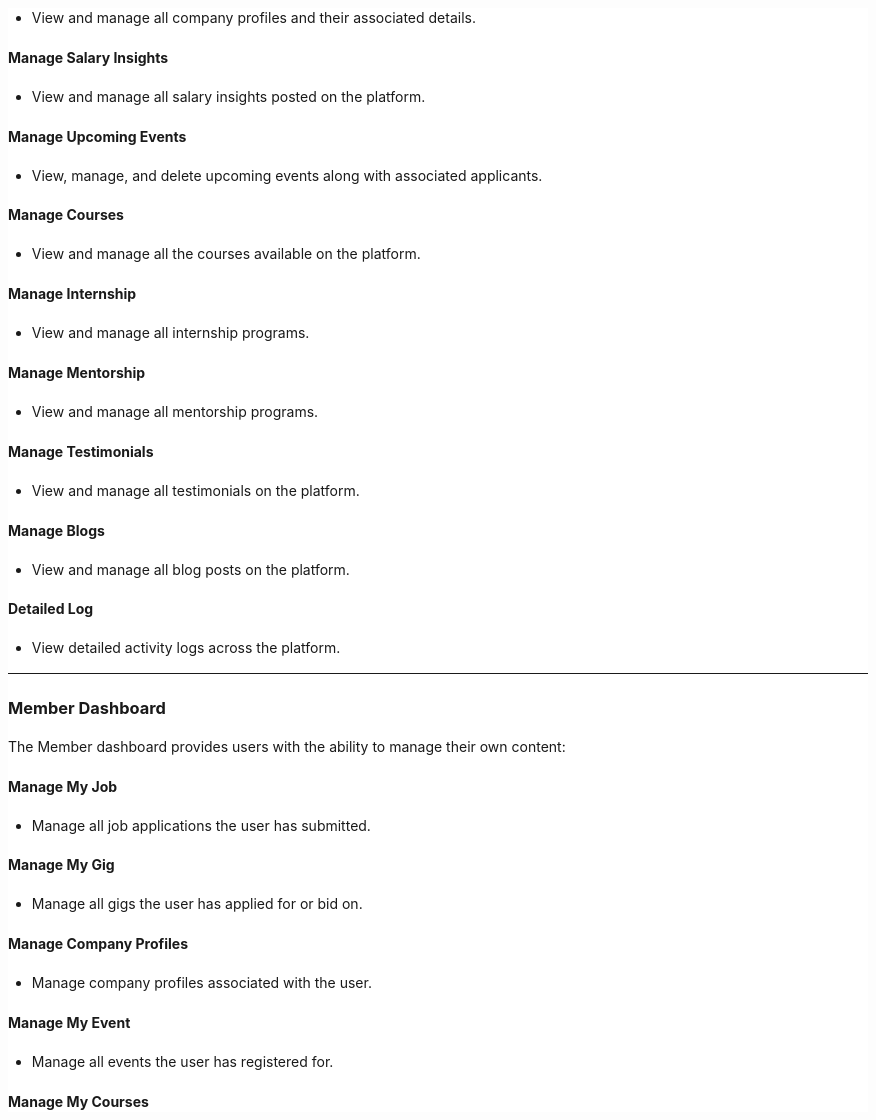 - View and manage all company profiles and their associated details.

#### Manage Salary Insights

- View and manage all salary insights posted on the platform.

#### Manage Upcoming Events

- View, manage, and delete upcoming events along with associated applicants.

#### Manage Courses

- View and manage all the courses available on the platform.

#### Manage Internship

- View and manage all internship programs.

#### Manage Mentorship

- View and manage all mentorship programs.

#### Manage Testimonials

- View and manage all testimonials on the platform.

#### Manage Blogs

- View and manage all blog posts on the platform.

#### Detailed Log

- View detailed activity logs across the platform.

---

### Member Dashboard

The Member dashboard provides users with the ability to manage their own content:

#### Manage My Job

- Manage all job applications the user has submitted.

#### Manage My Gig

- Manage all gigs the user has applied for or bid on.

#### Manage Company Profiles

- Manage company profiles associated with the user.

#### Manage My Event

- Manage all events the user has registered for.

#### Manage My Courses

